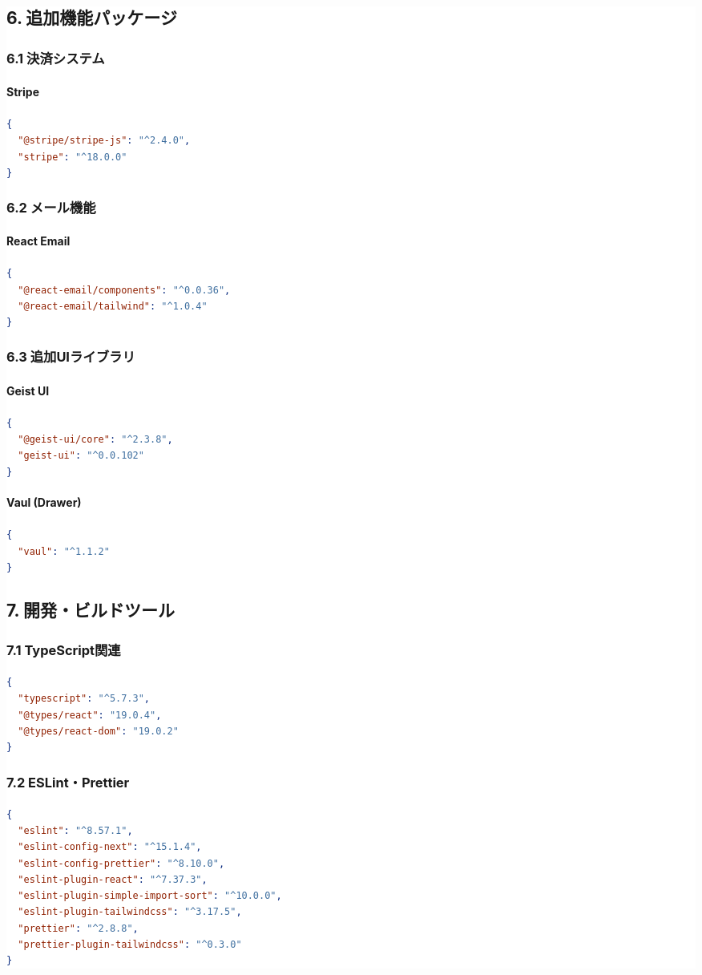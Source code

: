 ## 6. 追加機能パッケージ

### 6.1 決済システム

#### Stripe
```json
{
  "@stripe/stripe-js": "^2.4.0",
  "stripe": "^18.0.0"
}
```

### 6.2 メール機能

#### React Email
```json
{
  "@react-email/components": "^0.0.36",
  "@react-email/tailwind": "^1.0.4"
}
```

### 6.3 追加UIライブラリ

#### Geist UI
```json
{
  "@geist-ui/core": "^2.3.8",
  "geist-ui": "^0.0.102"
}
```

#### Vaul (Drawer)
```json
{
  "vaul": "^1.1.2"
}
```

## 7. 開発・ビルドツール

### 7.1 TypeScript関連
```json
{
  "typescript": "^5.7.3",
  "@types/react": "19.0.4",
  "@types/react-dom": "19.0.2"
}
```

### 7.2 ESLint・Prettier
```json
{
  "eslint": "^8.57.1",
  "eslint-config-next": "^15.1.4",
  "eslint-config-prettier": "^8.10.0",
  "eslint-plugin-react": "^7.37.3",
  "eslint-plugin-simple-import-sort": "^10.0.0",
  "eslint-plugin-tailwindcss": "^3.17.5",
  "prettier": "^2.8.8",
  "prettier-plugin-tailwindcss": "^0.3.0"
}
```
